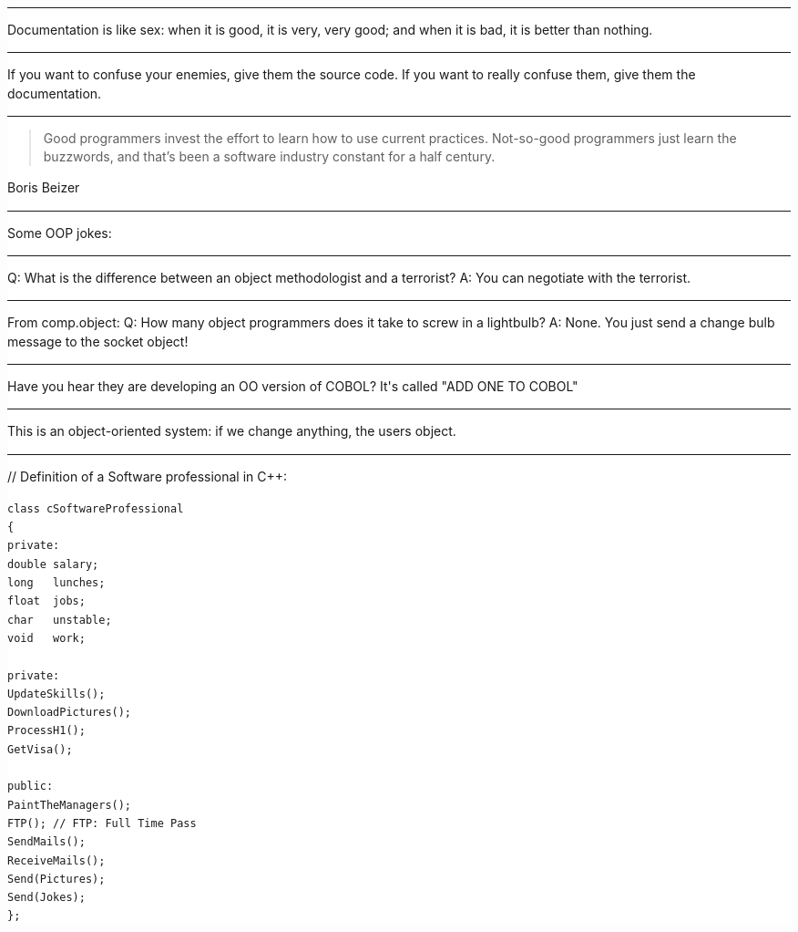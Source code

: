 - - -

Documentation is like sex: when it is good, it is very, very good; and when it is bad, it is better than nothing.

- - -

If you want to confuse your enemies, give them the source code. If you want to really confuse them, give them the documentation.

- - -

> Good programmers invest the effort to learn how to use current practices. Not-so-good programmers just learn the buzzwords, and that’s been a software industry constant for a half century.

Boris Beizer

- - -

Some OOP jokes:

- - -

Q: What is the difference between an object methodologist and a terrorist?
A: You can negotiate with the terrorist.

- - -

From comp.object:
Q: How many object programmers does it take to screw in a lightbulb?
A: None. You just send a change bulb message to the socket object!

- - -

Have you hear they are developing an OO version of COBOL? It's called "ADD ONE TO COBOL"

- - -

This is an object-oriented system: if we change anything, the users object.

- - -

// Definition of a Software professional in C++:


    class cSoftwareProfessional
    {
    private:
    double salary;
    long   lunches;
    float  jobs;
    char   unstable;
    void   work;

    private:
    UpdateSkills();
    DownloadPictures();
    ProcessH1();
    GetVisa();

    public:
    PaintTheManagers();
    FTP(); // FTP: Full Time Pass
    SendMails();
    ReceiveMails();
    Send(Pictures);
    Send(Jokes);
    };
